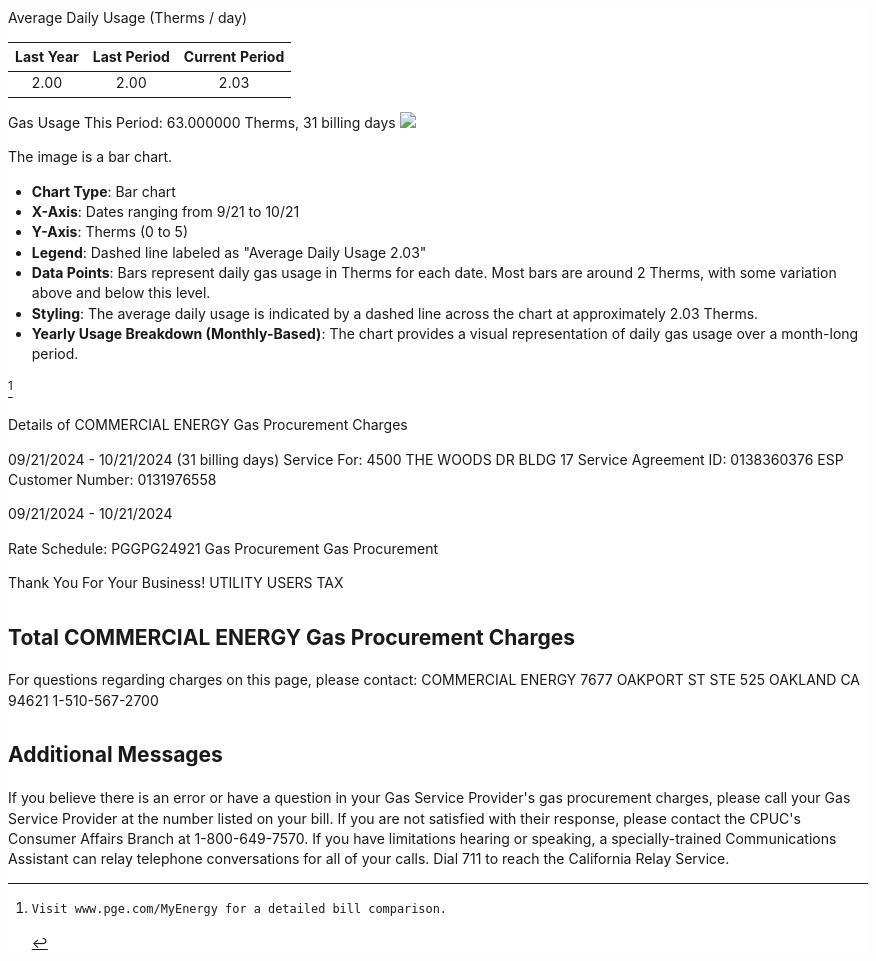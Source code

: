 Average Daily Usage (Therms / day)

| Last Year | Last Period | Current Period |
| :--: | :--: | :--: |
| 2.00 | 2.00 | 2.03 |

Gas Usage This Period: 63.000000 Therms, 31 billing days
![](images/img-26.jpeg)

The image is a bar chart.

- **Chart Type**: Bar chart
- **X-Axis**: Dates ranging from 9/21 to 10/21
- **Y-Axis**: Therms (0 to 5)
- **Legend**: Dashed line labeled as "Average Daily Usage 2.03"
- **Data Points**: Bars represent daily gas usage in Therms for each date. Most bars are around 2 Therms, with some variation above and below this level.
- **Styling**: The average daily usage is indicated by a dashed line across the chart at approximately 2.03 Therms.
- **Yearly Usage Breakdown (Monthly-Based)**: The chart provides a visual representation of daily gas usage over a month-long period.

[^0]
[^0]:    Visit www.pge.com/MyEnergy for a detailed bill comparison.

Details of COMMERCIAL ENERGY Gas Procurement Charges

09/21/2024 - 10/21/2024 (31 billing days)
Service For: 4500 THE WOODS DR BLDG 17
Service Agreement ID: 0138360376 ESP Customer Number: 0131976558

09/21/2024 - 10/21/2024

Rate Schedule: PGGPG24921
Gas Procurement
Gas Procurement

Thank You For Your Business!
UTILITY USERS TAX

## Total COMMERCIAL ENERGY Gas Procurement Charges

For questions regarding charges on this page, please contact:
COMMERCIAL ENERGY
7677 OAKPORT ST STE 525
OAKLAND CA 94621
1-510-567-2700

## Additional Messages

If you believe there is an error or have a question in your Gas Service Provider's gas procurement charges, please call your Gas Service Provider at the number listed on your bill. If you are not satisfied with their response, please contact the CPUC's Consumer Affairs Branch at 1-800-649-7570. If you have limitations hearing or speaking, a specially-trained Communications Assistant can relay telephone conversations for all of your calls. Dial 711 to reach the California Relay Service.


[^0]:    "PG\&E" refers to Pacific Gas and Electric Company, a subsidiary of PG\&E Corporation, © 2024 Pacific Gas and Electric Company. All rights reserved.